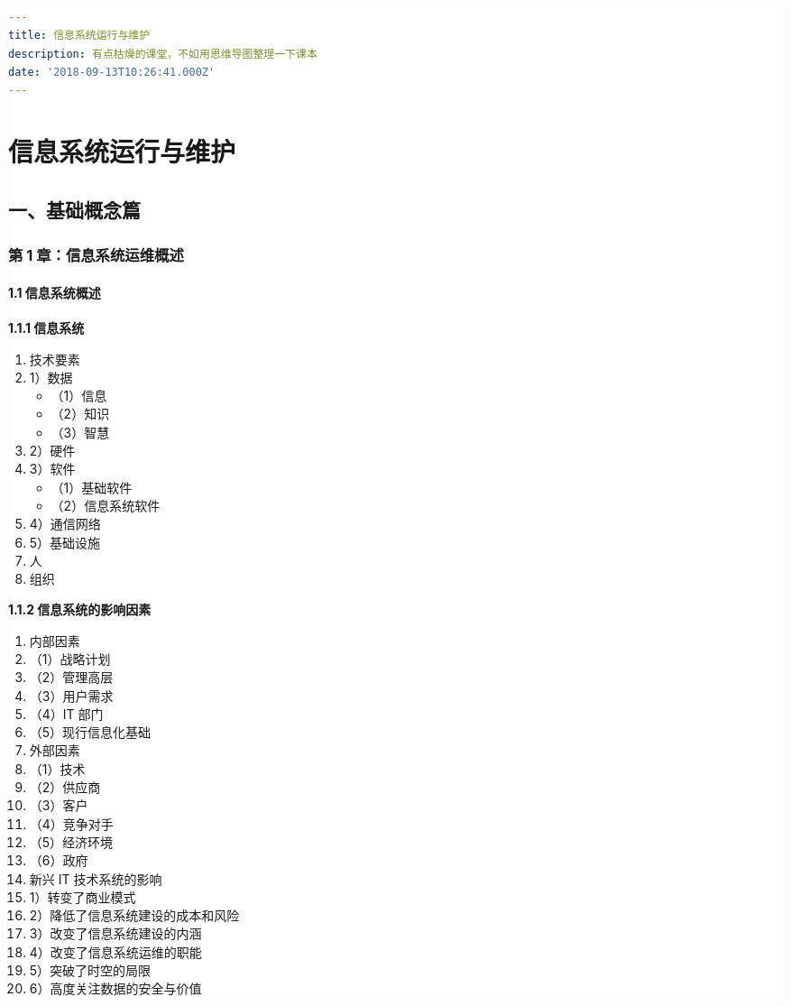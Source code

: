 ```yaml
---
title: 信息系统运行与维护
description: 有点枯燥的课堂，不如用思维导图整理一下课本
date: '2018-09-13T10:26:41.000Z'
---
```


# 信息系统运行与维护

## 一、基础概念篇

### 第 1 章：信息系统运维概述

#### 1.1 信息系统概述

**1.1.1 信息系统**

1. 技术要素
2. 1）数据
   * （1）信息
   * （2）知识
   * （3）智慧
3. 2）硬件
4. 3）软件
   * （1）基础软件
   * （2）信息系统软件
5. 4）通信网络
6. 5）基础设施
7. 人
8. 组织

**1.1.2 信息系统的影响因素**

1. 内部因素
2. （1）战略计划
3. （2）管理高层
4. （3）用户需求
5. （4）IT 部门
6. （5）现行信息化基础
7. 外部因素
8. （1）技术
9. （2）供应商
10. （3）客户
11. （4）竞争对手
12. （5）经济环境
13. （6）政府
14. 新兴 IT 技术系统的影响
15. 1）转变了商业模式
16. 2）降低了信息系统建设的成本和风险
17. 3）改变了信息系统建设的内涵
18. 4）改变了信息系统运维的职能
19. 5）突破了时空的局限
20. 6）高度关注数据的安全与价值
